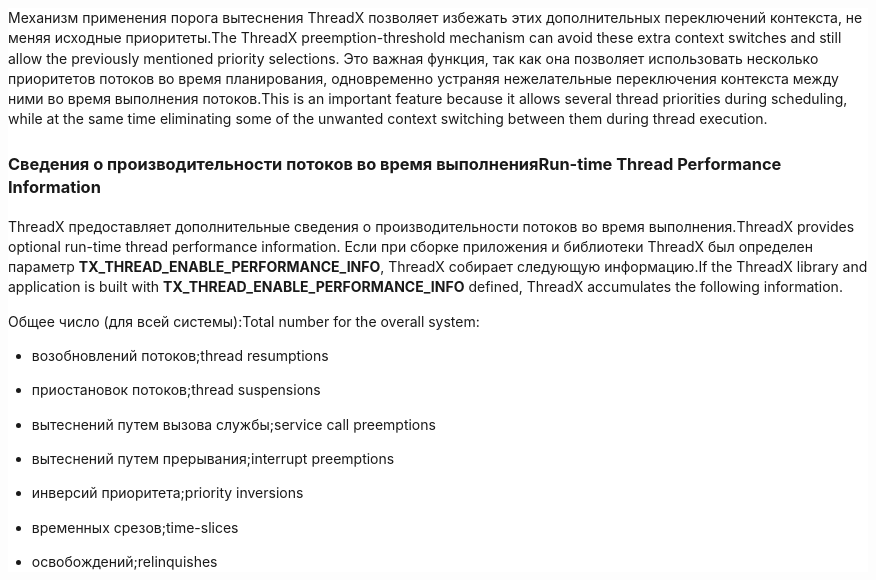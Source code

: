<span data-ttu-id="7769e-424">Механизм применения порога вытеснения ThreadX позволяет избежать этих дополнительных переключений контекста, не меняя исходные приоритеты.</span><span class="sxs-lookup"><span data-stu-id="7769e-424">The ThreadX preemption-threshold mechanism can avoid these extra context switches and still allow the previously mentioned priority selections.</span></span> <span data-ttu-id="7769e-425">Это важная функция, так как она позволяет использовать несколько приоритетов потоков во время планирования, одновременно устраняя нежелательные переключения контекста между ними во время выполнения потоков.</span><span class="sxs-lookup"><span data-stu-id="7769e-425">This is an important feature because it allows several thread priorities during scheduling, while at the same time eliminating some of the unwanted context switching between them during thread execution.</span></span>

### <a name="run-time-thread-performance-information"></a><span data-ttu-id="7769e-426">Сведения о производительности потоков во время выполнения</span><span class="sxs-lookup"><span data-stu-id="7769e-426">Run-time Thread Performance Information</span></span>

<span data-ttu-id="7769e-427">ThreadX предоставляет дополнительные сведения о производительности потоков во время выполнения.</span><span class="sxs-lookup"><span data-stu-id="7769e-427">ThreadX provides optional run-time thread performance information.</span></span> <span data-ttu-id="7769e-428">Если при сборке приложения и библиотеки ThreadX был определен параметр **TX_THREAD_ENABLE_PERFORMANCE_INFO**, ThreadX собирает следующую информацию.</span><span class="sxs-lookup"><span data-stu-id="7769e-428">If the ThreadX library and application is built with **TX_THREAD_ENABLE_PERFORMANCE_INFO** defined, ThreadX accumulates the following information.</span></span>

<span data-ttu-id="7769e-429">Общее число (для всей системы):</span><span class="sxs-lookup"><span data-stu-id="7769e-429">Total number for the overall system:</span></span>

  - <span data-ttu-id="7769e-430">возобновлений потоков;</span><span class="sxs-lookup"><span data-stu-id="7769e-430">thread resumptions</span></span>

  - <span data-ttu-id="7769e-431">приостановок потоков;</span><span class="sxs-lookup"><span data-stu-id="7769e-431">thread suspensions</span></span>

  - <span data-ttu-id="7769e-432">вытеснений путем вызова службы;</span><span class="sxs-lookup"><span data-stu-id="7769e-432">service call preemptions</span></span>

  - <span data-ttu-id="7769e-433">вытеснений путем прерывания;</span><span class="sxs-lookup"><span data-stu-id="7769e-433">interrupt preemptions</span></span>

  - <span data-ttu-id="7769e-434">инверсий приоритета;</span><span class="sxs-lookup"><span data-stu-id="7769e-434">priority inversions</span></span>

  - <span data-ttu-id="7769e-435">временных срезов;</span><span class="sxs-lookup"><span data-stu-id="7769e-435">time-slices</span></span>

  - <span data-ttu-id="7769e-436">освобождений;</span><span class="sxs-lookup"><span data-stu-id="7769e-436">relinquishes</span></span>

